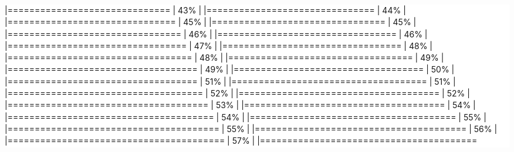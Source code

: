 |==============================                                        |  43%  |                                                                              |===============================                                       |  44%  |                                                                              |===============================                                       |  45%  |                                                                              |================================                                      |  45%  |                                                                              |================================                                      |  46%  |                                                                              |=================================                                     |  46%  |                                                                              |=================================                                     |  47%  |                                                                              |=================================                                     |  48%  |                                                                              |==================================                                    |  48%  |                                                                              |==================================                                    |  49%  |                                                                              |===================================                                   |  49%  |                                                                              |===================================                                   |  50%  |                                                                              |===================================                                   |  51%  |                                                                              |====================================                                  |  51%  |                                                                              |====================================                                  |  52%  |                                                                              |=====================================                                 |  52%  |                                                                              |=====================================                                 |  53%  |                                                                              |=====================================                                 |  54%  |                                                                              |======================================                                |  54%  |                                                                              |======================================                                |  55%  |                                                                              |=======================================                               |  55%  |                                                                              |=======================================                               |  56%  |                                                                              |========================================                              |  57%  |                                                                              |========================================